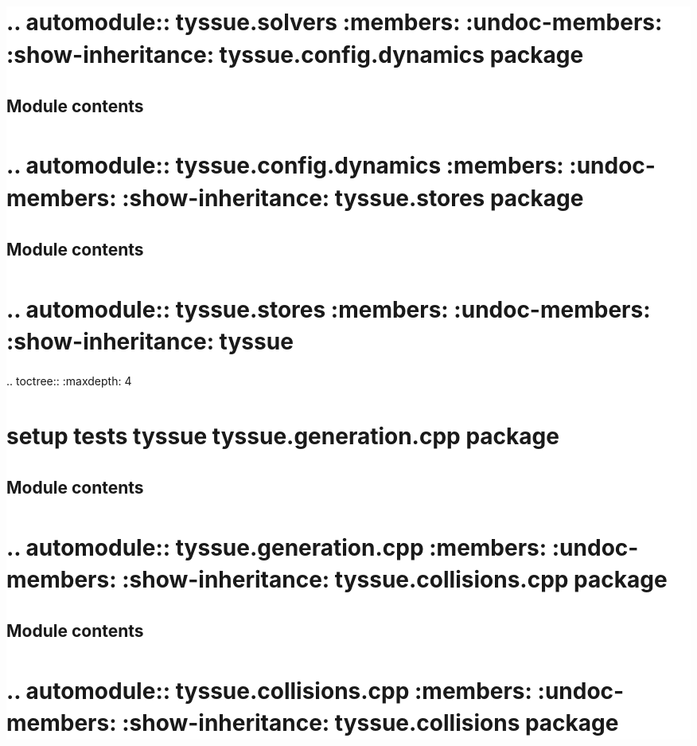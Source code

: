 .. automodule:: tyssue.solvers
    :members:
    :undoc-members:
    :show-inheritance:
tyssue.config.dynamics package
==============================

Module contents
---------------

.. automodule:: tyssue.config.dynamics
    :members:
    :undoc-members:
    :show-inheritance:
tyssue.stores package
=====================

Module contents
---------------

.. automodule:: tyssue.stores
    :members:
    :undoc-members:
    :show-inheritance:
tyssue
======

.. toctree::
   :maxdepth: 4

   setup
   tests
   tyssue
tyssue.generation.cpp package
=============================

Module contents
---------------

.. automodule:: tyssue.generation.cpp
   :members:
   :undoc-members:
   :show-inheritance:
tyssue.collisions.cpp package
=============================

Module contents
---------------

.. automodule:: tyssue.collisions.cpp
    :members:
    :undoc-members:
    :show-inheritance:
tyssue.collisions package
=========================
